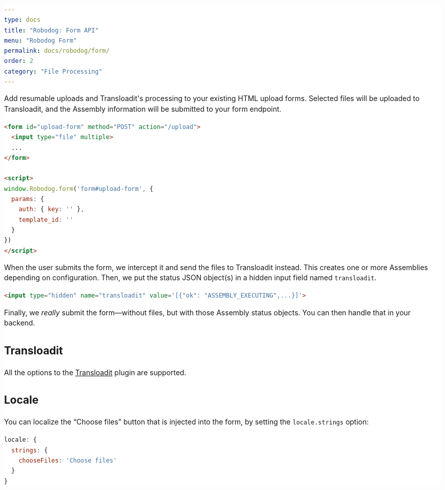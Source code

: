 ```yaml
---
type: docs
title: "Robodog: Form API"
menu: "Robodog Form"
permalink: docs/robodog/form/
order: 2
category: "File Processing"
---
```


Add resumable uploads and Transloadit's processing to your existing HTML upload forms. Selected files will be uploaded to Transloadit, and the Assembly information will be submitted to your form endpoint.

```html
<form id="upload-form" method="POST" action="/upload">
  <input type="file" multiple>
  ...
</form>

<script>
window.Robodog.form('form#upload-form', {
  params: {
    auth: { key: '' },
    template_id: ''
  }
})
</script>
```

When the user submits the form, we intercept it and send the files to Transloadit instead. This creates one or more Assemblies depending on configuration. Then, we put the status JSON object(s) in a hidden input field named `transloadit`.

```html
<input type="hidden" name="transloadit" value='[{"ok": "ASSEMBLY_EXECUTING",...}]'>
```

Finally, we _really_ submit the form—without files, but with those Assembly status objects. You can then handle that in your backend.

## Transloadit

All the options to the [Transloadit][transloadit plugin] plugin are supported.

## Locale

You can localize the “Choose files” button that is injected into the form, by setting the `locale.strings` option:

```js
locale: {
  strings: {
    chooseFiles: 'Choose files'
  }
}
```


[transloadit plugin]: https://uppy.io/docs/transloadit/